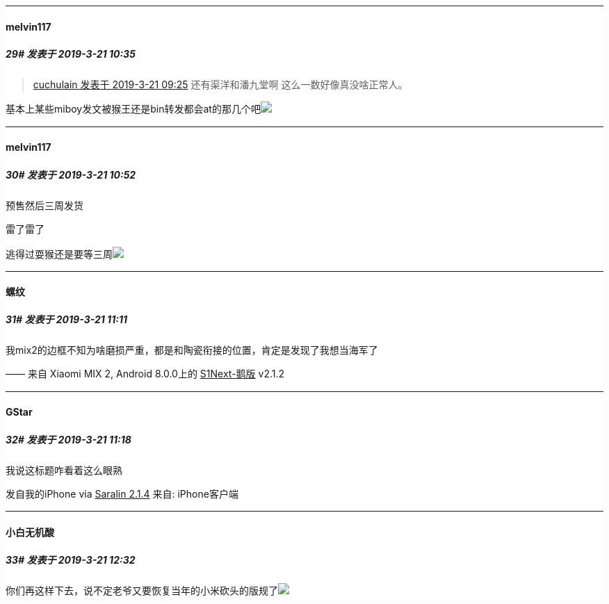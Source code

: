 
-----

####  melvin117  
##### 29#       发表于 2019-3-21 10:35


<blockquote><a href="httphttps://bbs.saraba1st.com/2b/forum.php?mod=redirect&amp;goto=findpost&amp;pid=42980211&amp;ptid=1818413" target="_blank">cuchulain 发表于 2019-3-21 09:25</a>
还有渠洋和潘九堂啊
这么一数好像真没啥正常人。</blockquote>
基本上某些miboy发文被猴王还是bin转发都会at的那几个吧<img src="https://static.saraba1st.com/image/smiley/face2017/065.png" referrerpolicy="no-referrer">


-----

####  melvin117  
##### 30#       发表于 2019-3-21 10:52


预售然后三周发货

雷了雷了

逃得过耍猴还是要等三周<img src="https://static.saraba1st.com/image/smiley/face2017/067.png" referrerpolicy="no-referrer">


-----

####  螺纹  
##### 31#       发表于 2019-3-21 11:11


我mix2的边框不知为啥磨损严重，都是和陶瓷衔接的位置，肯定是发现了我想当海军了

—— 来自 Xiaomi MIX 2, Android 8.0.0上的 [S1Next-鹅版](https://github.com/ykrank/S1-Next/releases) v2.1.2


-----

####  GStar  
##### 32#       发表于 2019-3-21 11:18


我说这标题咋看着这么眼熟

发自我的iPhone via [Saralin 2.1.4](https://itunes.apple.com/cn/app/saralin/id1086444812)
来自: iPhone客户端


-----

####  小白无机酸  
##### 33#       发表于 2019-3-21 12:32


你们再这样下去，说不定老爷又要恢复当年的小米砍头的版规了<img src="https://static.saraba1st.com/image/smiley/face2017/043.png" referrerpolicy="no-referrer">
